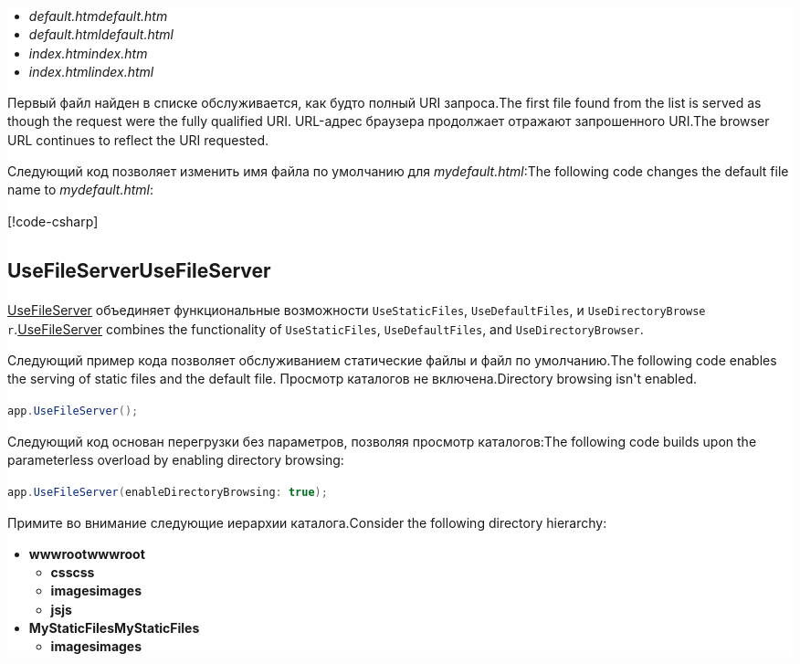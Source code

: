 * <span data-ttu-id="0eda0-179">*default.htm*</span><span class="sxs-lookup"><span data-stu-id="0eda0-179">*default.htm*</span></span>
* <span data-ttu-id="0eda0-180">*default.html*</span><span class="sxs-lookup"><span data-stu-id="0eda0-180">*default.html*</span></span>
* <span data-ttu-id="0eda0-181">*index.htm*</span><span class="sxs-lookup"><span data-stu-id="0eda0-181">*index.htm*</span></span>
* <span data-ttu-id="0eda0-182">*index.html*</span><span class="sxs-lookup"><span data-stu-id="0eda0-182">*index.html*</span></span>

<span data-ttu-id="0eda0-183">Первый файл найден в списке обслуживается, как будто полный URI запроса.</span><span class="sxs-lookup"><span data-stu-id="0eda0-183">The first file found from the list is served as though the request were the fully qualified URI.</span></span> <span data-ttu-id="0eda0-184">URL-адрес браузера продолжает отражают запрошенного URI.</span><span class="sxs-lookup"><span data-stu-id="0eda0-184">The browser URL continues to reflect the URI requested.</span></span>

<span data-ttu-id="0eda0-185">Следующий код позволяет изменить имя файла по умолчанию для *mydefault.html*:</span><span class="sxs-lookup"><span data-stu-id="0eda0-185">The following code changes the default file name to *mydefault.html*:</span></span>

[!code-csharp[](static-files/samples/1x/StartupDefault.cs?name=snippet_ConfigureMethod)]

## <a name="usefileserver"></a><span data-ttu-id="0eda0-186">UseFileServer</span><span class="sxs-lookup"><span data-stu-id="0eda0-186">UseFileServer</span></span>

<span data-ttu-id="0eda0-187">[UseFileServer](/dotnet/api/microsoft.aspnetcore.builder.fileserverextensions.usefileserver#Microsoft_AspNetCore_Builder_FileServerExtensions_UseFileServer_Microsoft_AspNetCore_Builder_IApplicationBuilder_) объединяет функциональные возможности `UseStaticFiles`, `UseDefaultFiles`, и `UseDirectoryBrowser`.</span><span class="sxs-lookup"><span data-stu-id="0eda0-187">[UseFileServer](/dotnet/api/microsoft.aspnetcore.builder.fileserverextensions.usefileserver#Microsoft_AspNetCore_Builder_FileServerExtensions_UseFileServer_Microsoft_AspNetCore_Builder_IApplicationBuilder_) combines the functionality of `UseStaticFiles`, `UseDefaultFiles`, and `UseDirectoryBrowser`.</span></span>

<span data-ttu-id="0eda0-188">Следующий пример кода позволяет обслуживанием статические файлы и файл по умолчанию.</span><span class="sxs-lookup"><span data-stu-id="0eda0-188">The following code enables the serving of static files and the default file.</span></span> <span data-ttu-id="0eda0-189">Просмотр каталогов не включена.</span><span class="sxs-lookup"><span data-stu-id="0eda0-189">Directory browsing isn't enabled.</span></span>

```csharp
app.UseFileServer();
```

<span data-ttu-id="0eda0-190">Следующий код основан перегрузки без параметров, позволяя просмотр каталогов:</span><span class="sxs-lookup"><span data-stu-id="0eda0-190">The following code builds upon the parameterless overload by enabling directory browsing:</span></span>

```csharp
app.UseFileServer(enableDirectoryBrowsing: true);
```

<span data-ttu-id="0eda0-191">Примите во внимание следующие иерархии каталога.</span><span class="sxs-lookup"><span data-stu-id="0eda0-191">Consider the following directory hierarchy:</span></span>

* <span data-ttu-id="0eda0-192">**wwwroot**</span><span class="sxs-lookup"><span data-stu-id="0eda0-192">**wwwroot**</span></span>
  * <span data-ttu-id="0eda0-193">**css**</span><span class="sxs-lookup"><span data-stu-id="0eda0-193">**css**</span></span>
  * <span data-ttu-id="0eda0-194">**images**</span><span class="sxs-lookup"><span data-stu-id="0eda0-194">**images**</span></span>
  * <span data-ttu-id="0eda0-195">**js**</span><span class="sxs-lookup"><span data-stu-id="0eda0-195">**js**</span></span>
* <span data-ttu-id="0eda0-196">**MyStaticFiles**</span><span class="sxs-lookup"><span data-stu-id="0eda0-196">**MyStaticFiles**</span></span>
  * <span data-ttu-id="0eda0-197">**images**</span><span class="sxs-lookup"><span data-stu-id="0eda0-197">**images**</span></span>